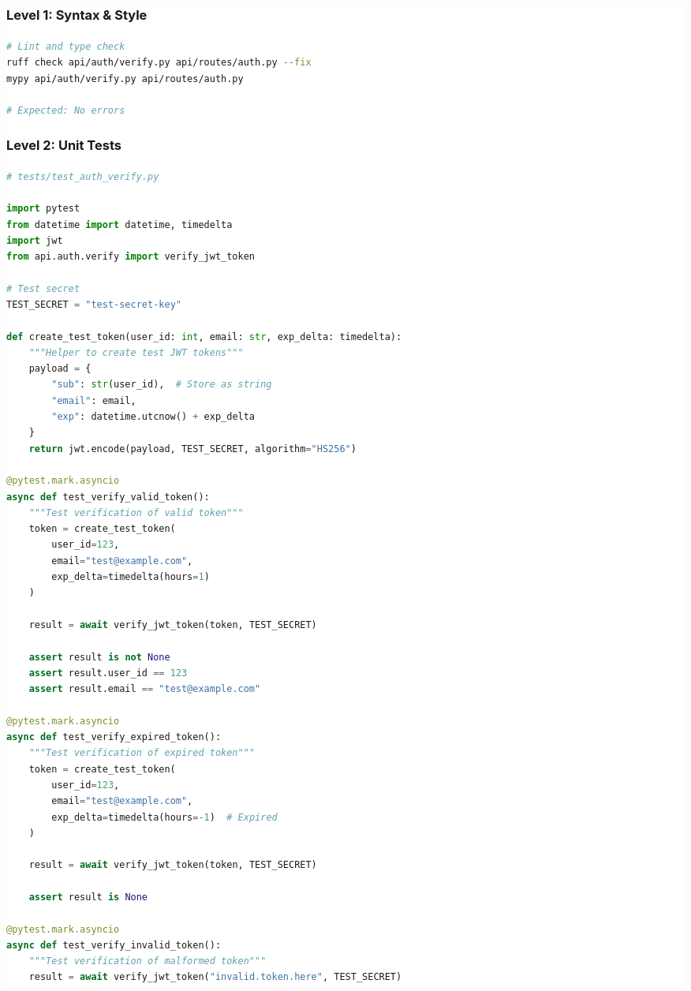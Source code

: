 ### Level 1: Syntax & Style
```bash
# Lint and type check
ruff check api/auth/verify.py api/routes/auth.py --fix
mypy api/auth/verify.py api/routes/auth.py

# Expected: No errors
```

### Level 2: Unit Tests
```python
# tests/test_auth_verify.py

import pytest
from datetime import datetime, timedelta
import jwt
from api.auth.verify import verify_jwt_token

# Test secret
TEST_SECRET = "test-secret-key"

def create_test_token(user_id: int, email: str, exp_delta: timedelta):
    """Helper to create test JWT tokens"""
    payload = {
        "sub": str(user_id),  # Store as string
        "email": email,
        "exp": datetime.utcnow() + exp_delta
    }
    return jwt.encode(payload, TEST_SECRET, algorithm="HS256")

@pytest.mark.asyncio
async def test_verify_valid_token():
    """Test verification of valid token"""
    token = create_test_token(
        user_id=123,
        email="test@example.com",
        exp_delta=timedelta(hours=1)
    )

    result = await verify_jwt_token(token, TEST_SECRET)

    assert result is not None
    assert result.user_id == 123
    assert result.email == "test@example.com"

@pytest.mark.asyncio
async def test_verify_expired_token():
    """Test verification of expired token"""
    token = create_test_token(
        user_id=123,
        email="test@example.com",
        exp_delta=timedelta(hours=-1)  # Expired
    )

    result = await verify_jwt_token(token, TEST_SECRET)

    assert result is None

@pytest.mark.asyncio
async def test_verify_invalid_token():
    """Test verification of malformed token"""
    result = await verify_jwt_token("invalid.token.here", TEST_SECRET)

```